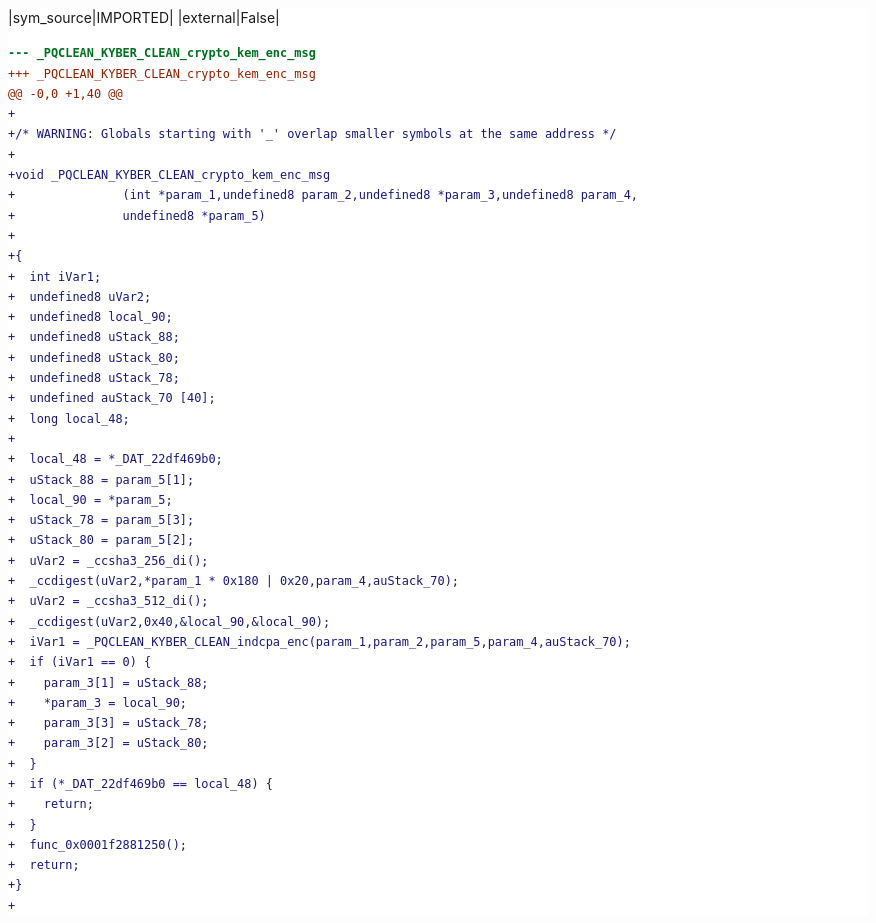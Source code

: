 |sym_source|IMPORTED|
|external|False|


```diff
--- _PQCLEAN_KYBER_CLEAN_crypto_kem_enc_msg
+++ _PQCLEAN_KYBER_CLEAN_crypto_kem_enc_msg
@@ -0,0 +1,40 @@
+
+/* WARNING: Globals starting with '_' overlap smaller symbols at the same address */
+
+void _PQCLEAN_KYBER_CLEAN_crypto_kem_enc_msg
+               (int *param_1,undefined8 param_2,undefined8 *param_3,undefined8 param_4,
+               undefined8 *param_5)
+
+{
+  int iVar1;
+  undefined8 uVar2;
+  undefined8 local_90;
+  undefined8 uStack_88;
+  undefined8 uStack_80;
+  undefined8 uStack_78;
+  undefined auStack_70 [40];
+  long local_48;
+  
+  local_48 = *_DAT_22df469b0;
+  uStack_88 = param_5[1];
+  local_90 = *param_5;
+  uStack_78 = param_5[3];
+  uStack_80 = param_5[2];
+  uVar2 = _ccsha3_256_di();
+  _ccdigest(uVar2,*param_1 * 0x180 | 0x20,param_4,auStack_70);
+  uVar2 = _ccsha3_512_di();
+  _ccdigest(uVar2,0x40,&local_90,&local_90);
+  iVar1 = _PQCLEAN_KYBER_CLEAN_indcpa_enc(param_1,param_2,param_5,param_4,auStack_70);
+  if (iVar1 == 0) {
+    param_3[1] = uStack_88;
+    *param_3 = local_90;
+    param_3[3] = uStack_78;
+    param_3[2] = uStack_80;
+  }
+  if (*_DAT_22df469b0 == local_48) {
+    return;
+  }
+  func_0x0001f2881250();
+  return;
+}
+

```
